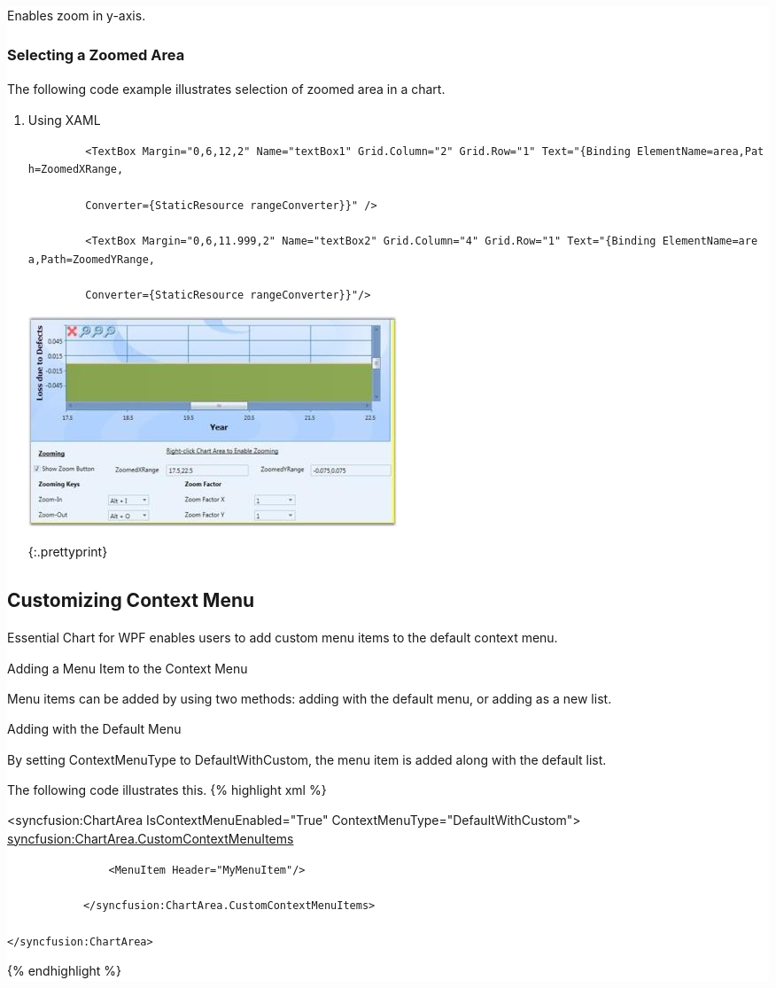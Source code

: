 Enables zoom in y-axis.</td></tr>
</table>

### Selecting a Zoomed Area

The following code example illustrates selection of zoomed area in a chart.

1. Using XAML





				<TextBox Margin="0,6,12,2" Name="textBox1" Grid.Column="2" Grid.Row="1" Text="{Binding ElementName=area,Path=ZoomedXRange,

				Converter={StaticResource rangeConverter}}" />

				<TextBox Margin="0,6,11.999,2" Name="textBox2" Grid.Column="4" Grid.Row="1" Text="{Binding ElementName=area,Path=ZoomedYRange,

				Converter={StaticResource rangeConverter}}"/>



   ![](Chart-Controls_images/Chart-Controls_img211.jpeg)

   {:.prettyprint}

## Customizing Context Menu

Essential Chart for WPF enables users to add custom menu items to the default context menu.

Adding a Menu Item to the Context Menu

Menu items can be added by using two methods: adding with the default menu, or adding as a new list.

Adding with the Default Menu

By setting ContextMenuType to DefaultWithCustom, the menu item is added along with the default list.

The following code illustrates this.
{% highlight xml %}




<syncfusion:ChartArea IsContextMenuEnabled="True" ContextMenuType="DefaultWithCustom">                <syncfusion:ChartArea.CustomContextMenuItems>

                    <MenuItem Header="MyMenuItem"/>

                </syncfusion:ChartArea.CustomContextMenuItems>

    </syncfusion:ChartArea>



{% endhighlight  %}
